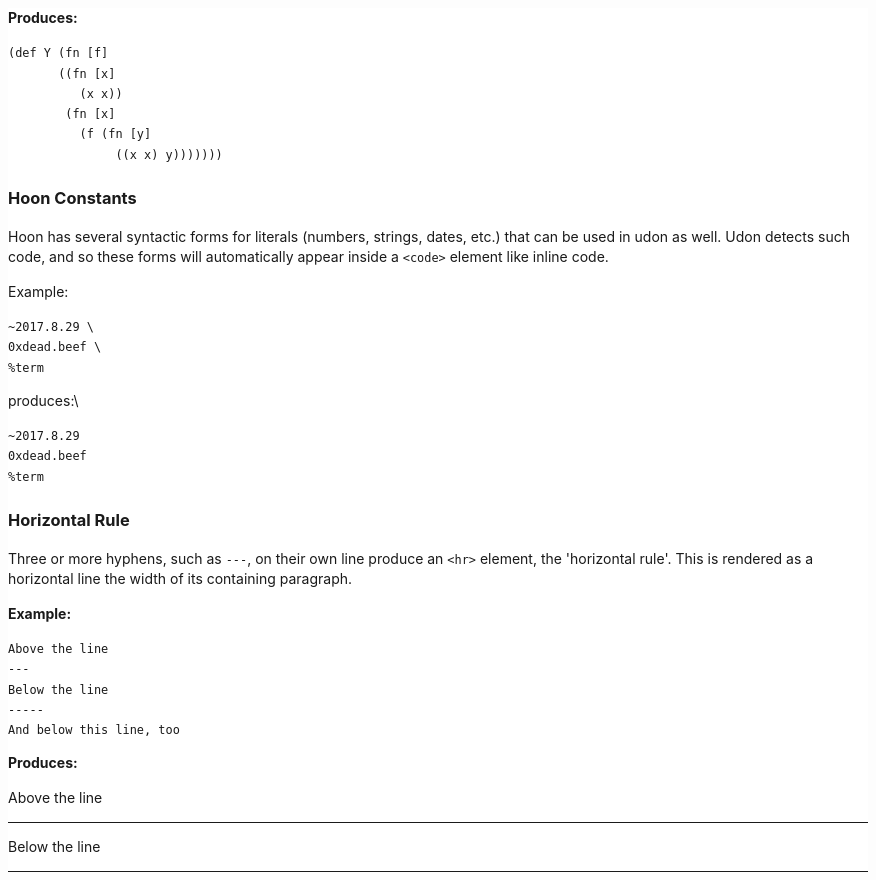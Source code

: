 **Produces:**

```
(def Y (fn [f]
       ((fn [x]
          (x x))
        (fn [x]
          (f (fn [y]
               ((x x) y)))))))
```

### Hoon Constants

Hoon has several syntactic forms for literals (numbers, strings, dates, etc.)
that can be used in udon as well. Udon detects such code, and so these
forms will automatically appear inside a `<code>` element like inline code.

Example:

```
~2017.8.29 \
0xdead.beef \
%term
```

produces:\

`~2017.8.29` \
`0xdead.beef` \
`%term`


### Horizontal Rule

Three or more hyphens, such as `---`, on their own line produce an `<hr>`
element, the 'horizontal rule'. This is rendered as a horizontal line the
width of its containing paragraph.

**Example:**

```
Above the line
---
Below the line
-----
And below this line, too
```

**Produces:**


Above the line

---

Below the line

-----
